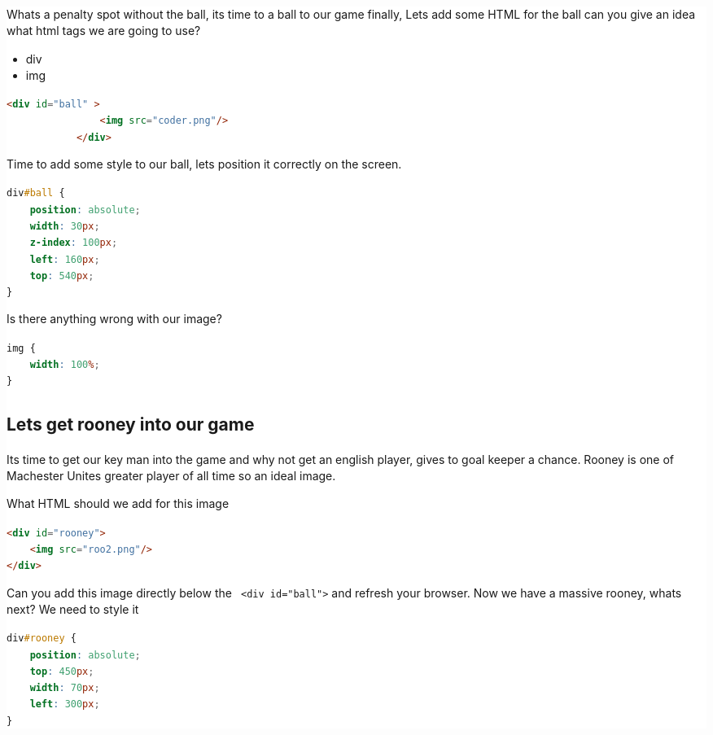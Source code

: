Whats a penalty spot without the ball, its time to a ball to our game finally,
Lets add some HTML for the ball can you give an idea what html 
tags we are going to use?

* div
* img

````html
<div id="ball" >
				<img src="coder.png"/>
			</div>
````

Time to add some style to our ball, lets position it correctly on the
screen.

````css
div#ball {
	position: absolute;
	width: 30px;
	z-index: 100px;
	left: 160px;
	top: 540px;
}
````

Is there anything wrong with our image? 

````css
img {
	width: 100%;
}
````

Lets get rooney into our game
------------
Its time to get our key man into the game and why not get an english
player, gives to goal keeper a chance.  Rooney is one of Machester Unites
greater player of all time so an ideal image.  

What HTML should we add for this image

````html
<div id="rooney">
	<img src="roo2.png"/>
</div>			
````
Can you add this image directly below the ```` <div id="ball">```` and 
refresh your browser. Now we have a massive rooney, whats next? We need to style it

````css
div#rooney {
	position: absolute;
	top: 450px;
	width: 70px;
	left: 300px;
}
````
